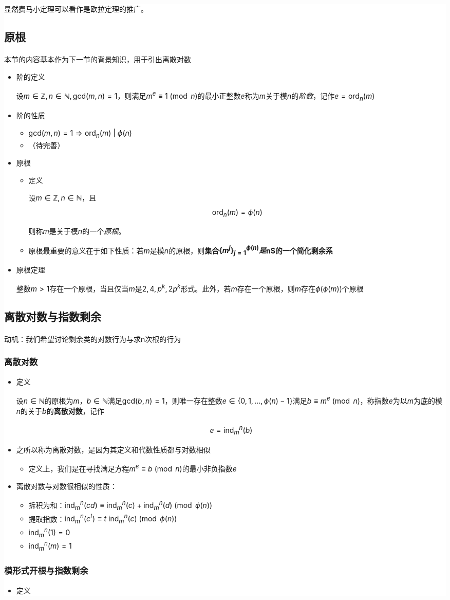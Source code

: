 显然费马小定理可以看作是欧拉定理的推广。

## 原根

本节的内容基本作为下一节的背景知识，用于引出离散对数

- 阶的定义
  
  设$m \in \mathbb{Z}, n \in \mathbb{N}, \mathrm{gcd}(m,n) = 1$，则满足$m^e \equiv 1\pmod n$的最小正整数$e$称为$m$关于模$n$的*阶数*，记作$e = \mathrm{ord}_n(m)$

- 阶的性质
  - $\mathrm{gcd}(m,n) = 1 \Rightarrow \mathrm{ord}_n(m)\ |\ \phi(n)$
  - （待完善）

- 原根
  - 定义
     
    设$m \in \mathbb{Z}, n \in \mathbb{N}$，且
    $$
      \mathrm{ord}_n(m) = \phi(n)
    $$

    则称$m$是关于模$n$的一个*原根*。

  - 原根最重要的意义在于如下性质：若$m$是模$n$的原根，则**集合$\{m^j\}_{j=1}^{\phi(n)}是$n$的一个简化剩余系**
  
- 原根定理
  
  整数$m>1$存在一个原根，当且仅当$m$是$2,4,p^k,2p^k$形式。此外，若$m$存在一个原根，则$m$存在$\phi(\phi(m))$个原根

## 离散对数与指数剩余

动机：我们希望讨论剩余类的对数行为与求n次根的行为

### 离散对数
- 定义
  
  设$n \in \mathbb{N}$的原根为$m$，$b\in \mathbb{N}$满足$\mathrm{gcd}(b,n) = 1$，则唯一存在整数$e \in \{0, 1, \dots, \phi(n) - 1\}$满足$b\equiv m^e \pmod n$，称指数$e$为以$m$为底的模$n$的关于$b$的**离散对数**，记作

  $$
    e = \mathrm{ind}_m^n(b)
  $$

- 之所以称为离散对数，是因为其定义和代数性质都与对数相似
  - 定义上，我们是在寻找满足方程$m^e \equiv b \pmod n$的最小非负指数$e$
- 离散对数与对数很相似的性质：
  - 拆积为和：$\mathrm{ind}_m^n(cd) \equiv \mathrm{ind}_m^n(c) + \mathrm{ind}_m^n(d) \pmod {\phi(n)}$
  - 提取指数：$\mathrm{ind}_m^n(c^t) \equiv t\ \mathrm{ind}_m^n(c) \pmod {\phi(n)}$
  - $\mathrm{ind}_m^n(1) = 0$
  - $\mathrm{ind}_m^n(m) = 1$
  

### 模形式开根与指数剩余
- 定义
  